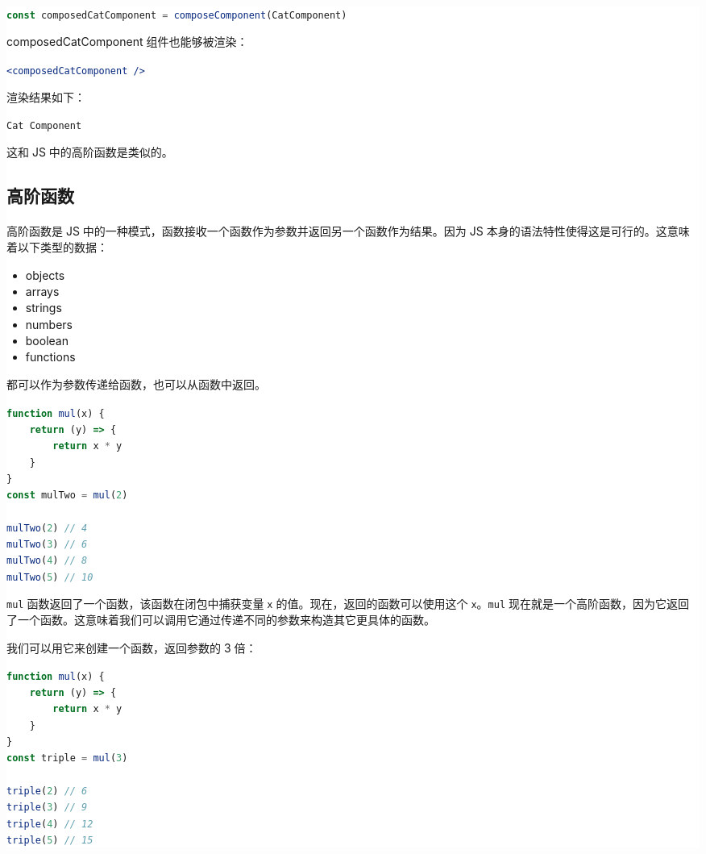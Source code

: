 ```js
const composedCatComponent = composeComponent(CatComponent)
```

composedCatComponent 组件也能够被渲染：

```jsx
<composedCatComponent />
```

渲染结果如下：

```
Cat Component
```

这和 JS 中的高阶函数是类似的。

## 高阶函数

高阶函数是 JS 中的一种模式，函数接收一个函数作为参数并返回另一个函数作为结果。因为 JS 本身的语法特性使得这是可行的。这意味着以下类型的数据：

* objects
* arrays
* strings
* numbers
* boolean
* functions

都可以作为参数传递给函数，也可以从函数中返回。

```js
function mul(x) {
    return (y) => {
        return x * y
    }
}
const mulTwo = mul(2)

mulTwo(2) // 4
mulTwo(3) // 6
mulTwo(4) // 8
mulTwo(5) // 10
```

`mul` 函数返回了一个函数，该函数在闭包中捕获变量 `x` 的值。现在，返回的函数可以使用这个 `x`。`mul` 现在就是一个高阶函数，因为它返回了一个函数。这意味着我们可以调用它通过传递不同的参数来构造其它更具体的函数。

我们可以用它来创建一个函数，返回参数的 3 倍：

```js
function mul(x) {
    return (y) => {
        return x * y
    }
}
const triple = mul(3)

triple(2) // 6
triple(3) // 9
triple(4) // 12
triple(5) // 15
```
